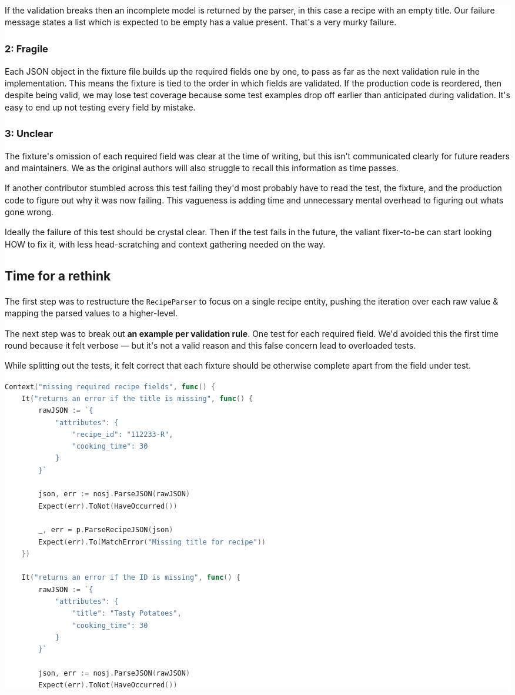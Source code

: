 If the validation breaks then an incomplete model is returned by the parser, in this case a recipe with an empty title. Our failure message states a list which is expected to be empty has a value present. That's a very murky failure.

### 2: Fragile

Each JSON object in the fixture file builds up the required fields one by one, to pass as far as the next validation rule in the implementation. This means the fixture is tied to the order in which fields are validated. If the production code is reordered, then despite being valid, we may lose test coverage because some test examples drop off earlier than anticipated during validation. It's easy to end up not testing every field by mistake.

### 3: Unclear

The fixture's omission of each required field was clear at the time of writing, but this isn't communicated clearly for future readers and maintainers. We as the original authors will also struggle to recall this information as time passes.

If another contributor stumbled across this test failing they'd most probably have to read the test, the fixture, and the production code to figure out why it was now failing. This vagueness is adding time and unnecessary mental overhead to figuring out whats gone wrong.

Ideally the failure of this test should be crystal clear. Then if the test fails in the future, the valiant fixer-to-be can start looking HOW to fix it, with less head-scratching and context gathering needed on the way.

## Time for a rethink

The first step was to restructure the `RecipeParser` to focus on a single recipe entity, pushing the iteration over each raw value & mapping the parsed values to a higher-level.

The next step was to break out **an example per validation rule**. One test for each required field. We'd avoided this the first time round because it felt verbose — but it's not a valid reason and this false concern lead to overloaded tests.

While splitting out the tests, it felt correct that each fixture should be otherwise complete apart from the field under test.

```go
Context("missing required recipe fields", func() {
	It("returns an error if the title is missing", func() {
		rawJSON := `{
			"attributes": {
				"recipe_id": "112233-R",
				"cooking_time": 30
			}
		}`

		json, err := nosj.ParseJSON(rawJSON)
		Expect(err).ToNot(HaveOccurred())

		_, err = p.ParseRecipeJSON(json)
		Expect(err).To(MatchError("Missing title for recipe"))
	})

	It("returns an error if the ID is missing", func() {
		rawJSON := `{
			"attributes": {
				"title": "Tasty Potatoes",
				"cooking_time": 30
			}
		}`

		json, err := nosj.ParseJSON(rawJSON)
		Expect(err).ToNot(HaveOccurred())

```